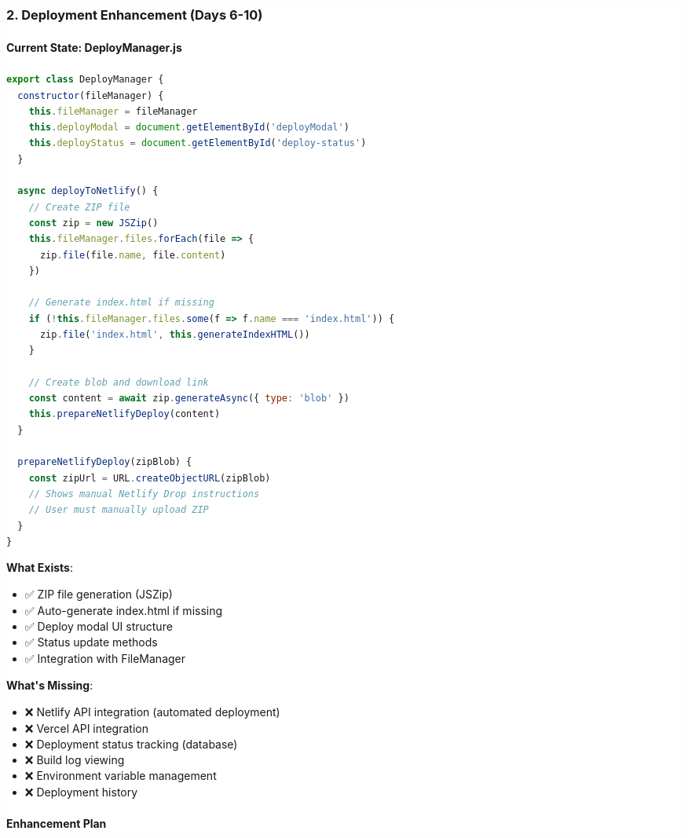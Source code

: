
### 2. Deployment Enhancement (Days 6-10)

#### Current State: DeployManager.js
```javascript
export class DeployManager {
  constructor(fileManager) {
    this.fileManager = fileManager
    this.deployModal = document.getElementById('deployModal')
    this.deployStatus = document.getElementById('deploy-status')
  }

  async deployToNetlify() {
    // Create ZIP file
    const zip = new JSZip()
    this.fileManager.files.forEach(file => {
      zip.file(file.name, file.content)
    })

    // Generate index.html if missing
    if (!this.fileManager.files.some(f => f.name === 'index.html')) {
      zip.file('index.html', this.generateIndexHTML())
    }

    // Create blob and download link
    const content = await zip.generateAsync({ type: 'blob' })
    this.prepareNetlifyDeploy(content)
  }

  prepareNetlifyDeploy(zipBlob) {
    const zipUrl = URL.createObjectURL(zipBlob)
    // Shows manual Netlify Drop instructions
    // User must manually upload ZIP
  }
}
```

**What Exists**:
- ✅ ZIP file generation (JSZip)
- ✅ Auto-generate index.html if missing
- ✅ Deploy modal UI structure
- ✅ Status update methods
- ✅ Integration with FileManager

**What's Missing**:
- ❌ Netlify API integration (automated deployment)
- ❌ Vercel API integration
- ❌ Deployment status tracking (database)
- ❌ Build log viewing
- ❌ Environment variable management
- ❌ Deployment history

#### Enhancement Plan
